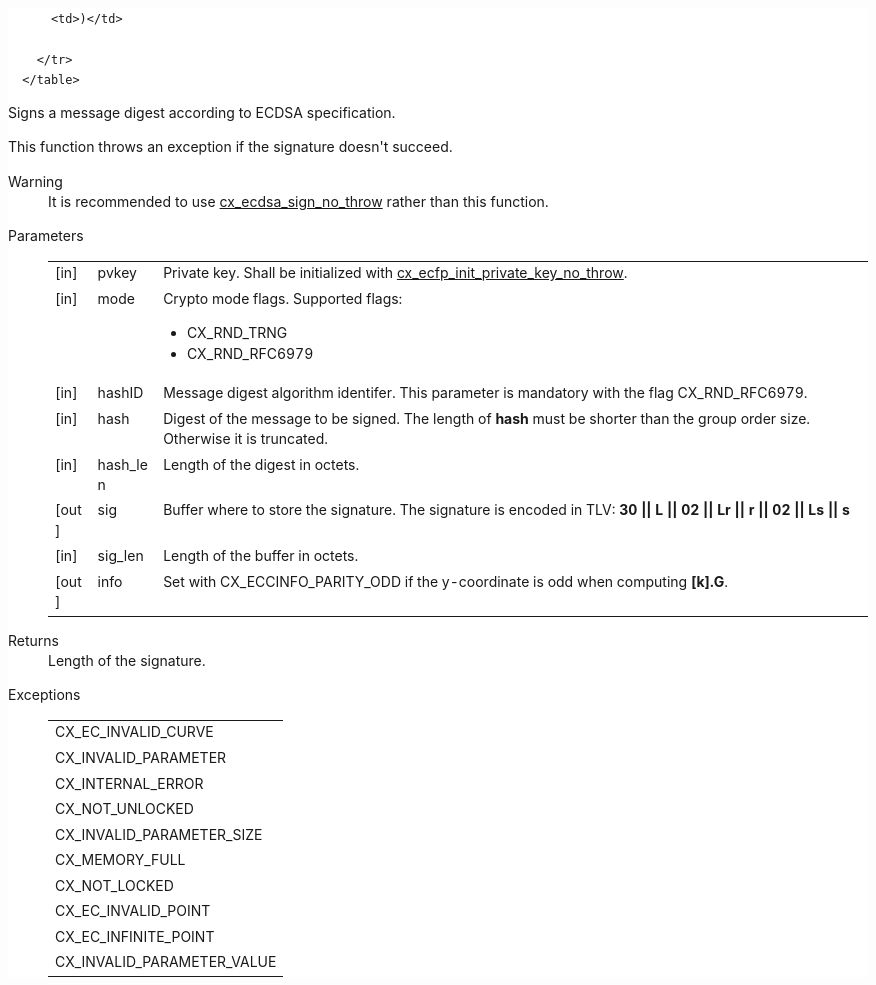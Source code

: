           <td>)</td>
          
        </tr>
      </table>
  </td>
  </tr>
</table>
</div><div class="memdoc">

<p>Signs a message digest according to ECDSA specification. </p>
<p>This function throws an exception if the signature doesn't succeed.</p>
<dl class="section warning"><dt>Warning</dt><dd>It is recommended to use <a class="el" href="../lcx__ecdsa_8h#adb5c5dd90d0ff5ce1f853c55f93e46de" title="Signs a message digest according to ECDSA specification. ">cx_ecdsa_sign_no_throw</a> rather than this function.</dd></dl>
<dl class="params"><dt>Parameters</dt><dd>
  <table class="params">
    <tr><td class="paramdir">[in]</td><td class="paramname">pvkey</td><td colspan="4">Private key. Shall be initialized with <a class="el" href="../lcx__ecfp_8h#aa60ed5c59930e787f187df1802b84ab5" title="Initializes a private key. ">cx_ecfp_init_private_key_no_throw</a>.</td></tr>
    <tr><td class="paramdir">[in]</td><td class="paramname">mode</td><td colspan="4">Crypto mode flags. Supported flags:<ul>
<li>CX_RND_TRNG</li>
<li>CX_RND_RFC6979</li>
</ul>
</td></tr>
    <tr><td class="paramdir">[in]</td><td class="paramname">hashID</td><td colspan="4">Message digest algorithm identifer. This parameter is mandatory with the flag CX_RND_RFC6979.</td></tr>
    <tr><td class="paramdir">[in]</td><td class="paramname">hash</td><td colspan="4">Digest of the message to be signed. The length of <b>hash</b> must be shorter than the group order size. Otherwise it is truncated.</td></tr>
    <tr><td class="paramdir">[in]</td><td class="paramname">hash_len</td><td colspan="4">Length of the digest in octets.</td></tr>
    <tr><td class="paramdir">[out]</td><td class="paramname">sig</td><td colspan="4">Buffer where to store the signature. The signature is encoded in TLV: <b>30 || L || 02 || Lr || r || 02 || Ls || s</b></td></tr>
    <tr><td class="paramdir">[in]</td><td class="paramname">sig_len</td><td colspan="4">Length of the buffer in octets.</td></tr>
    <tr><td class="paramdir">[out]</td><td class="paramname">info</td><td colspan="4">Set with CX_ECCINFO_PARITY_ODD if the y-coordinate is odd when computing <b>[k].G</b>.</td></tr>
  </table>
  </dd>
</dl>
<dl class="section return"><dt>Returns</dt><dd>Length of the signature.</dd></dl>
<dl class="exception"><dt>Exceptions</dt><dd>
  <table class="exception">
    <tr><td class="paramname">CX_EC_INVALID_CURVE</td></tr>
    <tr><td class="paramname">CX_INVALID_PARAMETER</td></tr>
    <tr><td class="paramname">CX_INTERNAL_ERROR</td></tr>
    <tr><td class="paramname">CX_NOT_UNLOCKED</td></tr>
    <tr><td class="paramname">CX_INVALID_PARAMETER_SIZE</td></tr>
    <tr><td class="paramname">CX_MEMORY_FULL</td></tr>
    <tr><td class="paramname">CX_NOT_LOCKED</td></tr>
    <tr><td class="paramname">CX_EC_INVALID_POINT</td></tr>
    <tr><td class="paramname">CX_EC_INFINITE_POINT</td></tr>
    <tr><td class="paramname">CX_INVALID_PARAMETER_VALUE</td></tr>
  </table>
  </dd>
</dl>
